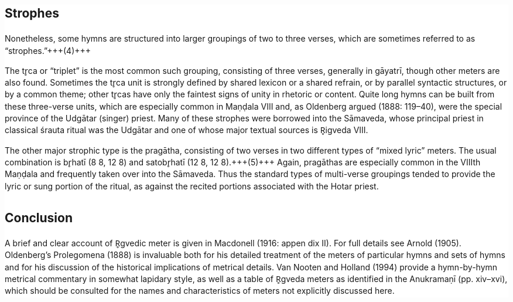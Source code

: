 ## Strophes
Nonetheless, some hymns are structured into larger groupings of two to three  verses, which are sometimes referred to as “strophes.”+++(4)+++ 

The tr̥ca or “triplet” is the  most common such grouping, consisting of three verses, generally in gāyatrī,  though other meters are also found. Sometimes the tr̥ca unit is strongly defined by  shared lexicon or a shared refrain, or by parallel syntactic structures, or by a common theme; other tr̥cas have only the faintest signs of unity in rhetoric or content.  Quite long hymns can be built from these three-verse units, which are especially  common in Maṇḍala VIII and, as Oldenberg argued (1888: 119–40), were the special province of the Udgātar (singer) priest. Many of these strophes were borrowed  into the Sāmaveda, whose principal priest in classical śrauta ritual was the Udgātar  and one of whose major textual sources is R̥igveda VIII. 

The other major strophic  type is the pragātha, consisting of two verses in two different types of “mixed lyric”  meters. The usual combination is br̥hatī (8 8, 12 8)  and satobr̥hatī (12 8, 12 8).+++(5)+++  Again, pragāthas are especially common in the VIIIth Maṇḍala and frequently  taken over into the Sāmaveda. Thus the standard types of multi-verse groupings  tended to provide the lyric or sung portion of the ritual, as against the recited portions associated with the Hotar priest. 

## Conclusion
A brief and clear account of R̥gvedic meter is given in Macdonell (1916: appen dix II). For full details see Arnold (1905). Oldenberg’s Prolegomena (1888) is invaluable both for his detailed treatment of the meters of particular hymns and sets  of hymns and for his discussion of the historical implications of metrical details.  Van Nooten and Holland (1994) provide a hymn-by-hymn metrical commentary  in somewhat lapidary style, as well as a table of R̥gveda meters as identified in the  Anukramaṇī (pp. xiv–xvi), which should be consulted for the names and characteristics of meters not explicitly discussed here. 